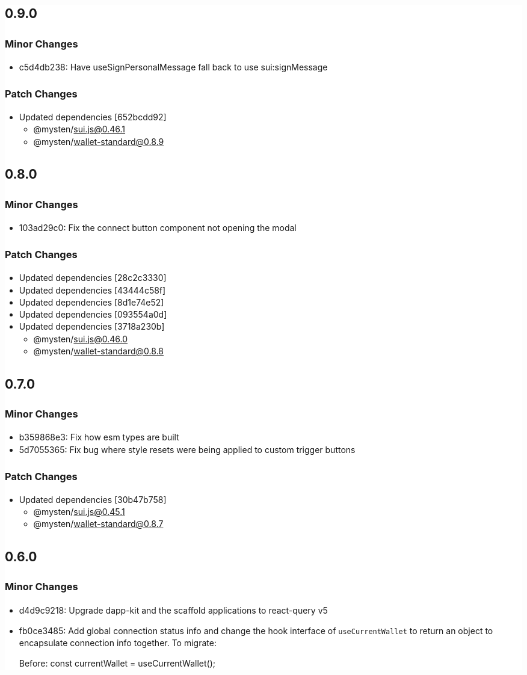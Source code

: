 ## 0.9.0

### Minor Changes

- c5d4db238: Have useSignPersonalMessage fall back to use sui:signMessage

### Patch Changes

- Updated dependencies [652bcdd92]
  - @mysten/sui.js@0.46.1
  - @mysten/wallet-standard@0.8.9

## 0.8.0

### Minor Changes

- 103ad29c0: Fix the connect button component not opening the modal

### Patch Changes

- Updated dependencies [28c2c3330]
- Updated dependencies [43444c58f]
- Updated dependencies [8d1e74e52]
- Updated dependencies [093554a0d]
- Updated dependencies [3718a230b]
  - @mysten/sui.js@0.46.0
  - @mysten/wallet-standard@0.8.8

## 0.7.0

### Minor Changes

- b359868e3: Fix how esm types are built
- 5d7055365: Fix bug where style resets were being applied to custom trigger buttons

### Patch Changes

- Updated dependencies [30b47b758]
  - @mysten/sui.js@0.45.1
  - @mysten/wallet-standard@0.8.7

## 0.6.0

### Minor Changes

- d4d9c9218: Upgrade dapp-kit and the scaffold applications to react-query v5
- fb0ce3485: Add global connection status info and change the hook interface of `useCurrentWallet`
  to return an object to encapsulate connection info together. To migrate:

  Before: const currentWallet = useCurrentWallet();
